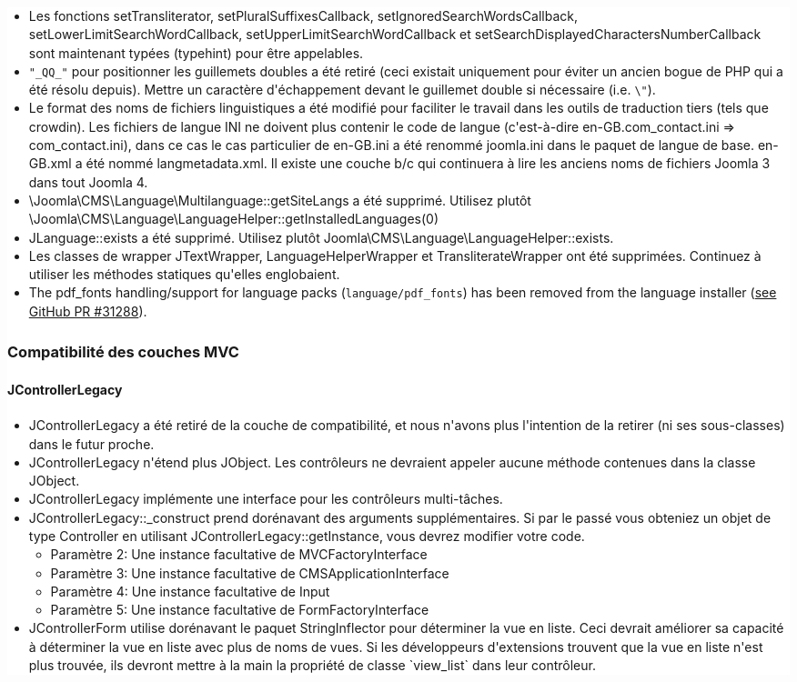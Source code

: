 - Les fonctions setTransliterator, setPluralSuffixesCallback,
  setIgnoredSearchWordsCallback, setLowerLimitSearchWordCallback,
  setUpperLimitSearchWordCallback et
  setSearchDisplayedCharactersNumberCallback sont maintenant typées
  (typehint) pour être appelables.
- `"_QQ_"` pour positionner les guillemets doubles a été retiré (ceci
  existait uniquement pour éviter un ancien bogue de PHP qui a été
  résolu depuis). Mettre un caractère d'échappement devant le guillemet
  double si nécessaire (i.e. `\"`).
- Le format des noms de fichiers linguistiques a été modifié pour
  faciliter le travail dans les outils de traduction tiers (tels que
  crowdin). Les fichiers de langue INI ne doivent plus contenir le code
  de langue (c'est-à-dire en-GB.com_contact.ini =\> com_contact.ini),
  dans ce cas le cas particulier de en-GB.ini a été renommé joomla.ini
  dans le paquet de langue de base. en-GB.xml a été nommé
  langmetadata.xml. Il existe une couche b/c qui continuera à lire les
  anciens noms de fichiers Joomla 3 dans tout Joomla 4.
- \Joomla\CMS\Language\Multilanguage::getSiteLangs a été supprimé.
  Utilisez plutôt
  \Joomla\CMS\Language\LanguageHelper::getInstalledLanguages(0)
- JLanguage::exists a été supprimé. Utilisez plutôt
  Joomla\CMS\Language\LanguageHelper::exists.
- Les classes de wrapper JTextWrapper, LanguageHelperWrapper et
  TransliterateWrapper ont été supprimées. Continuez à utiliser les
  méthodes statiques qu'elles englobaient.
- The pdf_fonts handling/support for language packs
  (`language/pdf_fonts`) has been removed from the language installer
  (<a href="https://github.com/joomla/joomla-cms/pull/31288"
  class="external text" target="_blank"
  rel="nofollow noreferrer noopener">see GitHub PR #31288</a>).

### Compatibilité des couches MVC

#### JControllerLegacy

- JControllerLegacy a été retiré de la couche de compatibilité, et nous
  n'avons plus l'intention de la retirer (ni ses sous-classes) dans le
  futur proche.
- JControllerLegacy n'étend plus JObject. Les contrôleurs ne devraient
  appeler aucune méthode contenues dans la classe JObject.
- JControllerLegacy implémente une interface pour les contrôleurs
  multi-tâches.
- JControllerLegacy::\_construct prend dorénavant des arguments
  supplémentaires. Si par le passé vous obteniez un objet de type
  Controller en utilisant JControllerLegacy::getInstance, vous devrez
  modifier votre code.
  - Paramètre 2: Une instance facultative de MVCFactoryInterface
  - Paramètre 3: Une instance facultative de CMSApplicationInterface
  - Paramètre 4: Une instance facultative de Input
  - Paramètre 5: Une instance facultative de FormFactoryInterface
- JControllerForm utilise dorénavant le paquet StringInflector pour
  déterminer la vue en liste. Ceci devrait améliorer sa capacité à
  déterminer la vue en liste avec plus de noms de vues. Si les
  développeurs d'extensions trouvent que la vue en liste n'est plus
  trouvée, ils devront mettre à la main la propriété de classe
  \`view_list\` dans leur contrôleur.
